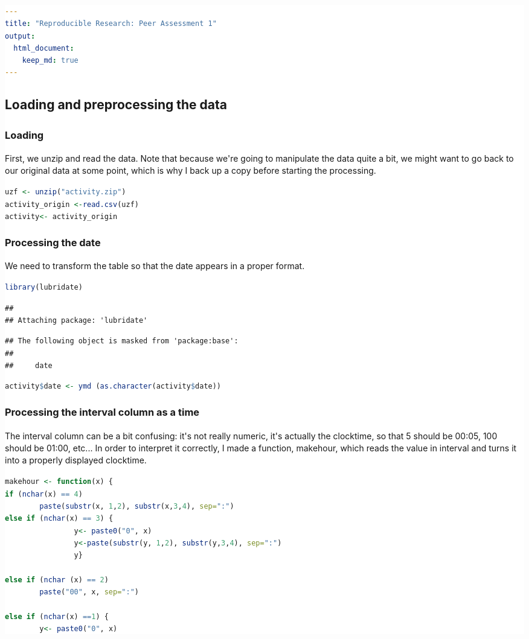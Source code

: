 ```yaml
---
title: "Reproducible Research: Peer Assessment 1"
output: 
  html_document:
    keep_md: true
---
```



## Loading and preprocessing the data

### Loading

First, we unzip and read the data.
Note that because we're going to manipulate the data quite a bit, we might want to go back to our original data at some point, which is why I back up a copy before starting the  processing.


```r
uzf <- unzip("activity.zip")
activity_origin <-read.csv(uzf)
activity<- activity_origin
```

### Processing the date
We need to transform the table so that the date appears in a proper format.

```r
library(lubridate)
```

```
## 
## Attaching package: 'lubridate'
```

```
## The following object is masked from 'package:base':
## 
##     date
```

```r
activity$date <- ymd (as.character(activity$date))
```

### Processing the interval column as a time

The interval column can be a bit confusing: it's not really numeric, it's actually the clocktime, so that 5 should be 00:05, 100 should be 01:00, etc... 
In order to interpret it correctly, I made a function, makehour, which reads the value in interval and turns it into a properly displayed clocktime.


```r
makehour <- function(x) {
if (nchar(x) == 4)
        paste(substr(x, 1,2), substr(x,3,4), sep=":")
else if (nchar(x) == 3) {
                y<- paste0("0", x)
                y<-paste(substr(y, 1,2), substr(y,3,4), sep=":")
                y}
                
else if (nchar (x) == 2)
        paste("00", x, sep=":")

else if (nchar(x) ==1) {
        y<- paste0("0", x)
```